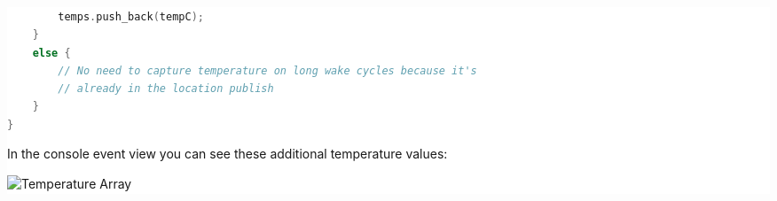 ```cpp
        temps.push_back(tempC);
    }
    else {
        // No need to capture temperature on long wake cycles because it's
        // already in the location publish
    }
}

```

In the console event view you can see these additional temperature values:

![Temperature Array](/assets/images/tracker/temps-array.png)

